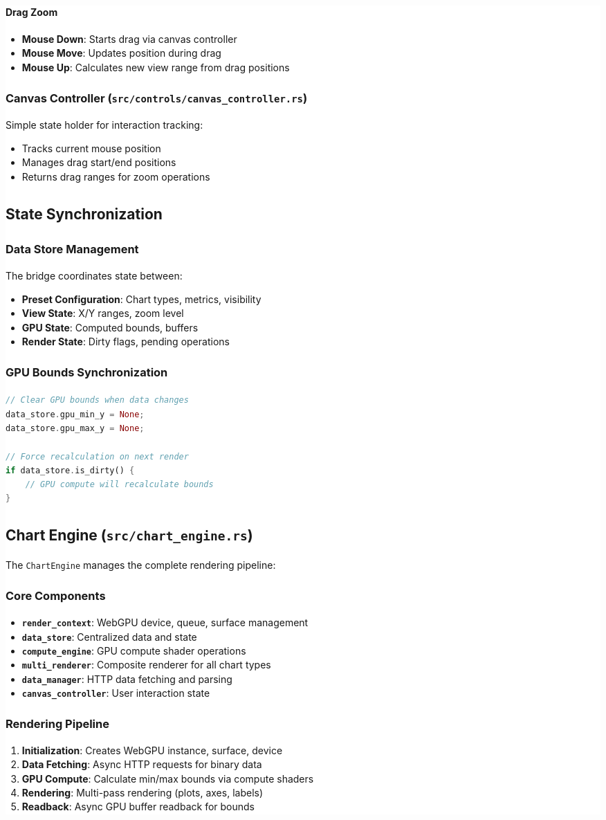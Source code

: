 #### Drag Zoom
- **Mouse Down**: Starts drag via canvas controller
- **Mouse Move**: Updates position during drag
- **Mouse Up**: Calculates new view range from drag positions

### Canvas Controller (`src/controls/canvas_controller.rs`)

Simple state holder for interaction tracking:
- Tracks current mouse position
- Manages drag start/end positions
- Returns drag ranges for zoom operations

## State Synchronization

### Data Store Management

The bridge coordinates state between:
- **Preset Configuration**: Chart types, metrics, visibility
- **View State**: X/Y ranges, zoom level
- **GPU State**: Computed bounds, buffers
- **Render State**: Dirty flags, pending operations

### GPU Bounds Synchronization

```rust
// Clear GPU bounds when data changes
data_store.gpu_min_y = None;
data_store.gpu_max_y = None;

// Force recalculation on next render
if data_store.is_dirty() {
    // GPU compute will recalculate bounds
}
```

## Chart Engine (`src/chart_engine.rs`)

The `ChartEngine` manages the complete rendering pipeline:

### Core Components

- **`render_context`**: WebGPU device, queue, surface management
- **`data_store`**: Centralized data and state
- **`compute_engine`**: GPU compute shader operations
- **`multi_renderer`**: Composite renderer for all chart types
- **`data_manager`**: HTTP data fetching and parsing
- **`canvas_controller`**: User interaction state

### Rendering Pipeline

1. **Initialization**: Creates WebGPU instance, surface, device
2. **Data Fetching**: Async HTTP requests for binary data
3. **GPU Compute**: Calculate min/max bounds via compute shaders
4. **Rendering**: Multi-pass rendering (plots, axes, labels)
5. **Readback**: Async GPU buffer readback for bounds
